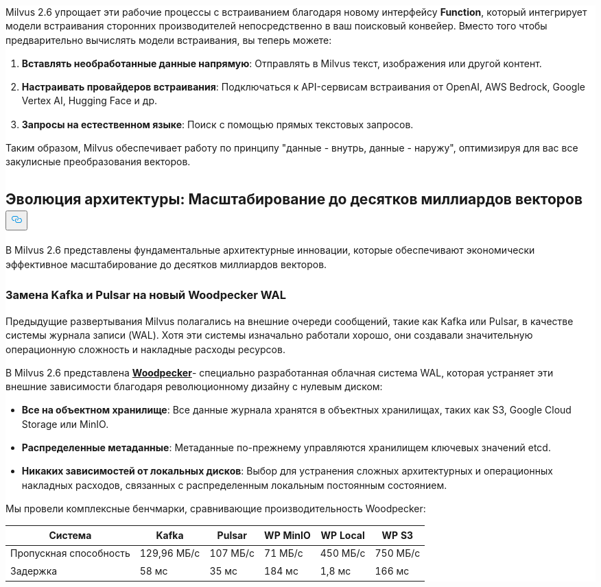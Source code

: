 <p>Milvus 2.6 упрощает эти рабочие процессы с встраиванием благодаря новому интерфейсу <strong>Function</strong>, который интегрирует модели встраивания сторонних производителей непосредственно в ваш поисковый конвейер. Вместо того чтобы предварительно вычислять модели встраивания, вы теперь можете:</p>
<ol>
<li><p><strong>Вставлять необработанные данные напрямую</strong>: Отправлять в Milvus текст, изображения или другой контент.</p></li>
<li><p><strong>Настраивать провайдеров встраивания</strong>: Подключаться к API-сервисам встраивания от OpenAI, AWS Bedrock, Google Vertex AI, Hugging Face и др.</p></li>
<li><p><strong>Запросы на естественном языке</strong>: Поиск с помощью прямых текстовых запросов.</p></li>
</ol>
<p>Таким образом, Milvus обеспечивает работу по принципу "данные - внутрь, данные - наружу", оптимизируя для вас все закулисные преобразования векторов.</p>
<h2 id="Architectural-Evolution-Scaling-to-Tens-of-Billions-of-Vectors" class="common-anchor-header">Эволюция архитектуры: Масштабирование до десятков миллиардов векторов<button data-href="#Architectural-Evolution-Scaling-to-Tens-of-Billions-of-Vectors" class="anchor-icon" translate="no">
      <svg translate="no"
        aria-hidden="true"
        focusable="false"
        height="20"
        version="1.1"
        viewBox="0 0 16 16"
        width="16"
      >
        <path
          fill="#0092E4"
          fill-rule="evenodd"
          d="M4 9h1v1H4c-1.5 0-3-1.69-3-3.5S2.55 3 4 3h4c1.45 0 3 1.69 3 3.5 0 1.41-.91 2.72-2 3.25V8.59c.58-.45 1-1.27 1-2.09C10 5.22 8.98 4 8 4H4c-.98 0-2 1.22-2 2.5S3 9 4 9zm9-3h-1v1h1c1 0 2 1.22 2 2.5S13.98 12 13 12H9c-.98 0-2-1.22-2-2.5 0-.83.42-1.64 1-2.09V6.25c-1.09.53-2 1.84-2 3.25C6 11.31 7.55 13 9 13h4c1.45 0 3-1.69 3-3.5S14.5 6 13 6z"
        ></path>
      </svg>
    </button></h2><p>В Milvus 2.6 представлены фундаментальные архитектурные инновации, которые обеспечивают экономически эффективное масштабирование до десятков миллиардов векторов.</p>
<h3 id="Replacing-Kafka-and-Pulsar-with-a-New-Woodpecker-WAL" class="common-anchor-header">Замена Kafka и Pulsar на новый Woodpecker WAL</h3><p>Предыдущие развертывания Milvus полагались на внешние очереди сообщений, такие как Kafka или Pulsar, в качестве системы журнала записи (WAL). Хотя эти системы изначально работали хорошо, они создавали значительную операционную сложность и накладные расходы ресурсов.</p>
<p>В Milvus 2.6 представлена <a href="https://milvus.io/blog/we-replaced-kafka-pulsar-with-a-woodpecker-for-milvus.md"><strong>Woodpecker</strong></a>- специально разработанная облачная система WAL, которая устраняет эти внешние зависимости благодаря революционному дизайну с нулевым диском:</p>
<ul>
<li><p><strong>Все на объектном хранилище</strong>: Все данные журнала хранятся в объектных хранилищах, таких как S3, Google Cloud Storage или MinIO.</p></li>
<li><p><strong>Распределенные метаданные</strong>: Метаданные по-прежнему управляются хранилищем ключевых значений etcd.</p></li>
<li><p><strong>Никаких зависимостей от локальных дисков</strong>: Выбор для устранения сложных архитектурных и операционных накладных расходов, связанных с распределенным локальным постоянным состоянием.</p></li>
</ul>
<p>Мы провели комплексные бенчмарки, сравнивающие производительность Woodpecker:</p>
<table>
<thead>
<tr><th><strong>Система</strong></th><th><strong>Kafka</strong></th><th><strong>Pulsar</strong></th><th><strong>WP MinIO</strong></th><th><strong>WP Local</strong></th><th><strong>WP S3</strong></th></tr>
</thead>
<tbody>
<tr><td>Пропускная способность</td><td>129,96 МБ/с</td><td>107 МБ/с</td><td>71 МБ/с</td><td>450 МБ/с</td><td>750 МБ/с</td></tr>
<tr><td>Задержка</td><td>58 мс</td><td>35 мс</td><td>184 мс</td><td>1,8 мс</td><td>166 мс</td></tr>